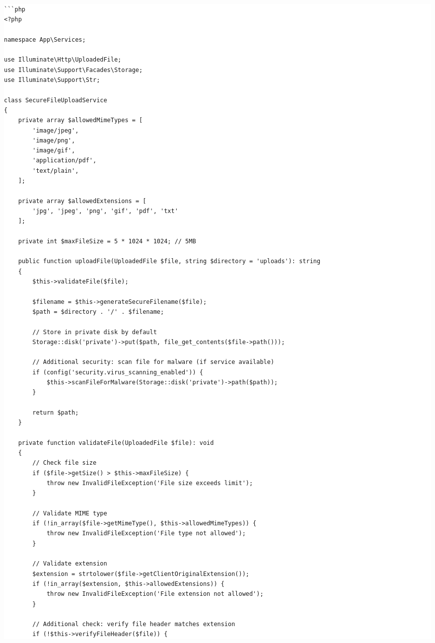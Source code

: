    ```
   ```php
   <?php
   
   namespace App\Services;
   
   use Illuminate\Http\UploadedFile;
   use Illuminate\Support\Facades\Storage;
   use Illuminate\Support\Str;
   
   class SecureFileUploadService
   {
       private array $allowedMimeTypes = [
           'image/jpeg',
           'image/png',
           'image/gif',
           'application/pdf',
           'text/plain',
       ];
   
       private array $allowedExtensions = [
           'jpg', 'jpeg', 'png', 'gif', 'pdf', 'txt'
       ];
   
       private int $maxFileSize = 5 * 1024 * 1024; // 5MB
   
       public function uploadFile(UploadedFile $file, string $directory = 'uploads'): string
       {
           $this->validateFile($file);
           
           $filename = $this->generateSecureFilename($file);
           $path = $directory . '/' . $filename;
           
           // Store in private disk by default
           Storage::disk('private')->put($path, file_get_contents($file->path()));
           
           // Additional security: scan file for malware (if service available)
           if (config('security.virus_scanning_enabled')) {
               $this->scanFileForMalware(Storage::disk('private')->path($path));
           }
           
           return $path;
       }
   
       private function validateFile(UploadedFile $file): void
       {
           // Check file size
           if ($file->getSize() > $this->maxFileSize) {
               throw new InvalidFileException('File size exceeds limit');
           }
   
           // Validate MIME type
           if (!in_array($file->getMimeType(), $this->allowedMimeTypes)) {
               throw new InvalidFileException('File type not allowed');
           }
   
           // Validate extension
           $extension = strtolower($file->getClientOriginalExtension());
           if (!in_array($extension, $this->allowedExtensions)) {
               throw new InvalidFileException('File extension not allowed');
           }
   
           // Additional check: verify file header matches extension
           if (!$this->verifyFileHeader($file)) {
   ```